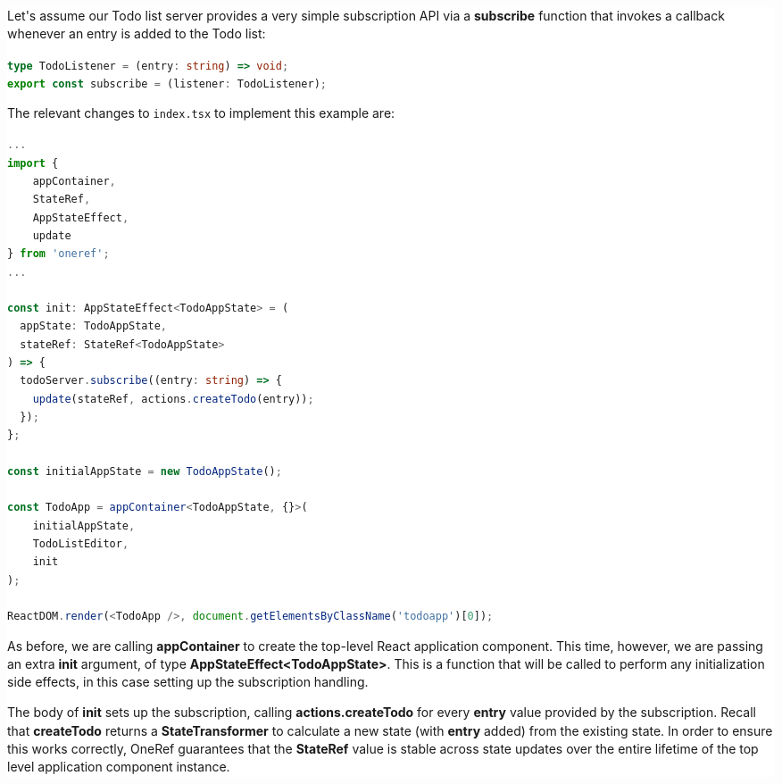 Let's assume our Todo list server provides a very simple subscription API via a **subscribe** function that
invokes a callback whenever an entry is added to the Todo list:

```typescript
type TodoListener = (entry: string) => void;
export const subscribe = (listener: TodoListener);
```

The relevant changes to `index.tsx` to implement this example are:

```typescript
...
import {
    appContainer,
    StateRef,
    AppStateEffect,
    update
} from 'oneref';
...

const init: AppStateEffect<TodoAppState> = (
  appState: TodoAppState,
  stateRef: StateRef<TodoAppState>
) => {
  todoServer.subscribe((entry: string) => {
    update(stateRef, actions.createTodo(entry));
  });
};

const initialAppState = new TodoAppState();

const TodoApp = appContainer<TodoAppState, {}>(
    initialAppState,
    TodoListEditor,
    init
);

ReactDOM.render(<TodoApp />, document.getElementsByClassName('todoapp')[0]);
```

As before, we are calling **appContainer** to create the top-level React application component. This time, however, we are passing an extra **init** argument, of type **AppStateEffect&lt;TodoAppState&gt;**. This is a function that will be
called to perform any initialization side effects, in this case setting up the subscription handling.

The body of **init** sets up the subscription, calling **actions.createTodo**
for every **entry** value provided by the subscription. Recall that
**createTodo** returns a **StateTransformer** to calculate a new state (with
**entry** added) from the existing state. In order to ensure this works
correctly, OneRef guarantees that the **StateRef** value is stable across
state updates over the entire lifetime of the top level application
component instance.
